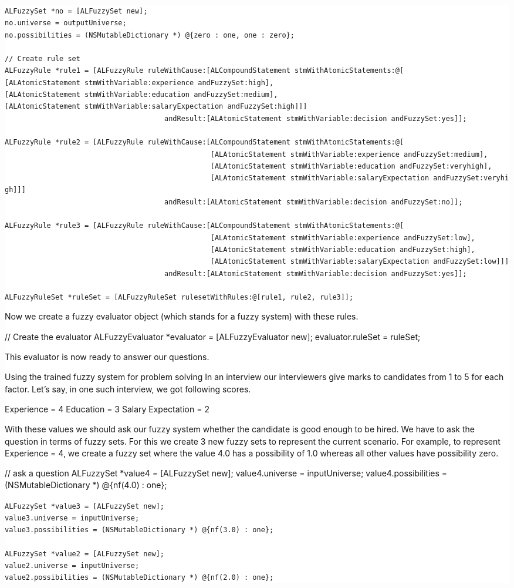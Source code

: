     ALFuzzySet *no = [ALFuzzySet new];
    no.universe = outputUniverse;
    no.possibilities = (NSMutableDictionary *) @{zero : one, one : zero};
    
    // Create rule set
    ALFuzzyRule *rule1 = [ALFuzzyRule ruleWithCause:[ALCompoundStatement stmWithAtomicStatements:@[
    [ALAtomicStatement stmWithVariable:experience andFuzzySet:high],
    [ALAtomicStatement stmWithVariable:education andFuzzySet:medium],
    [ALAtomicStatement stmWithVariable:salaryExpectation andFuzzySet:high]]]
                                          andResult:[ALAtomicStatement stmWithVariable:decision andFuzzySet:yes]];
    
    ALFuzzyRule *rule2 = [ALFuzzyRule ruleWithCause:[ALCompoundStatement stmWithAtomicStatements:@[
                                                     [ALAtomicStatement stmWithVariable:experience andFuzzySet:medium],
                                                     [ALAtomicStatement stmWithVariable:education andFuzzySet:veryhigh],
                                                     [ALAtomicStatement stmWithVariable:salaryExpectation andFuzzySet:veryhigh]]]
                                          andResult:[ALAtomicStatement stmWithVariable:decision andFuzzySet:no]];
    
    ALFuzzyRule *rule3 = [ALFuzzyRule ruleWithCause:[ALCompoundStatement stmWithAtomicStatements:@[
                                                     [ALAtomicStatement stmWithVariable:experience andFuzzySet:low],
                                                     [ALAtomicStatement stmWithVariable:education andFuzzySet:high],
                                                     [ALAtomicStatement stmWithVariable:salaryExpectation andFuzzySet:low]]]
                                          andResult:[ALAtomicStatement stmWithVariable:decision andFuzzySet:yes]];
    
    ALFuzzyRuleSet *ruleSet = [ALFuzzyRuleSet rulesetWithRules:@[rule1, rule2, rule3]];


Now we create a fuzzy evaluator object (which stands for a fuzzy system) with these rules.

// Create the evaluator
    ALFuzzyEvaluator *evaluator = [ALFuzzyEvaluator new];
    evaluator.ruleSet = ruleSet;

This evaluator is now ready to answer our questions.

Using the trained fuzzy system for problem solving
In an interview our interviewers give marks to candidates from 1 to 5 for each factor. Let’s say, in one such interview, we got following scores.

Experience = 4
Education = 3
Salary Expectation = 2

With these values we should ask our fuzzy system whether the candidate is good enough to be hired. We have to ask the question in terms of fuzzy sets. For this we create 3 new fuzzy sets to represent the current scenario. For example, to represent Experience = 4, we create a fuzzy set where the value 4.0 has a possibility of 1.0 whereas all other values have possibility zero.

// ask a question
    ALFuzzySet *value4 = [ALFuzzySet new];
    value4.universe = inputUniverse;
    value4.possibilities = (NSMutableDictionary *) @{nf(4.0) : one};
    
    ALFuzzySet *value3 = [ALFuzzySet new];
    value3.universe = inputUniverse;
    value3.possibilities = (NSMutableDictionary *) @{nf(3.0) : one};
    
    ALFuzzySet *value2 = [ALFuzzySet new];
    value2.universe = inputUniverse;
    value2.possibilities = (NSMutableDictionary *) @{nf(2.0) : one};
    